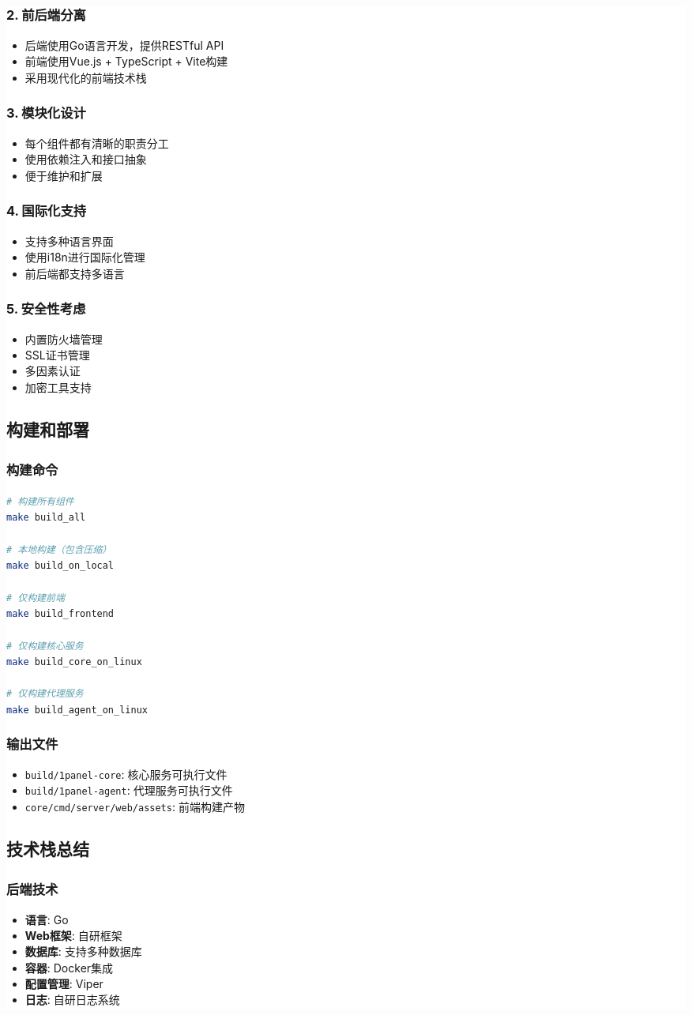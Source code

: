 ### 2. 前后端分离
- 后端使用Go语言开发，提供RESTful API
- 前端使用Vue.js + TypeScript + Vite构建
- 采用现代化的前端技术栈

### 3. 模块化设计
- 每个组件都有清晰的职责分工
- 使用依赖注入和接口抽象
- 便于维护和扩展

### 4. 国际化支持
- 支持多种语言界面
- 使用i18n进行国际化管理
- 前后端都支持多语言

### 5. 安全性考虑
- 内置防火墙管理
- SSL证书管理
- 多因素认证
- 加密工具支持

## 构建和部署

### 构建命令
```bash
# 构建所有组件
make build_all

# 本地构建（包含压缩）
make build_on_local

# 仅构建前端
make build_frontend

# 仅构建核心服务
make build_core_on_linux

# 仅构建代理服务
make build_agent_on_linux
```

### 输出文件
- `build/1panel-core`: 核心服务可执行文件
- `build/1panel-agent`: 代理服务可执行文件
- `core/cmd/server/web/assets`: 前端构建产物

## 技术栈总结

### 后端技术
- **语言**: Go
- **Web框架**: 自研框架
- **数据库**: 支持多种数据库
- **容器**: Docker集成
- **配置管理**: Viper
- **日志**: 自研日志系统
